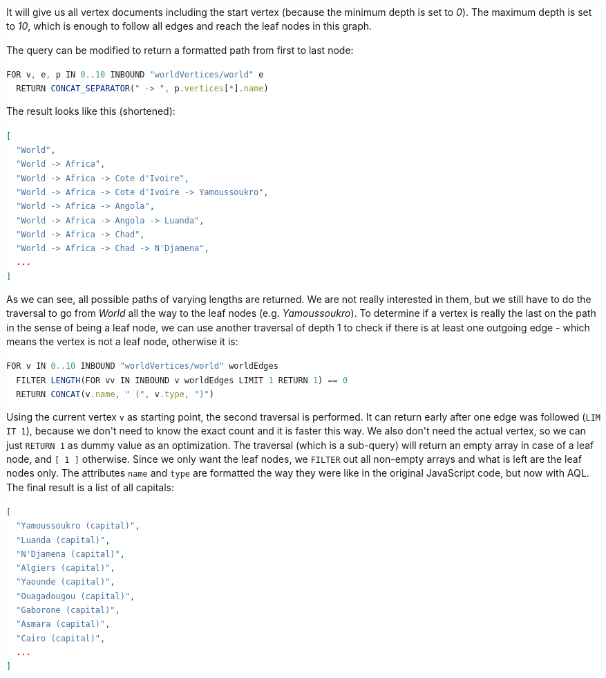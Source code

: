 It will give us all vertex documents including the start vertex (because the
minimum depth is set to *0*). The maximum depth is set to *10*, which is enough
to follow all edges and reach the leaf nodes in this graph.

The query can be modified to return a formatted path from first to last node:

```js
FOR v, e, p IN 0..10 INBOUND "worldVertices/world" e
  RETURN CONCAT_SEPARATOR(" -> ", p.vertices[*].name)
```

The result looks like this (shortened):

```json
[
  "World",
  "World -> Africa",
  "World -> Africa -> Cote d'Ivoire",
  "World -> Africa -> Cote d'Ivoire -> Yamoussoukro",
  "World -> Africa -> Angola",
  "World -> Africa -> Angola -> Luanda",
  "World -> Africa -> Chad",
  "World -> Africa -> Chad -> N'Djamena",
  ...
]
```

As we can see, all possible paths of varying lengths are returned. We are not
really interested in them, but we still have to do the traversal to go from
*World* all the way to the leaf nodes (e.g. *Yamoussoukro*). To determine
if a vertex is really the last on the path in the sense of being a leaf node,
we can use another traversal of depth 1 to check if there is at least one
outgoing edge - which means the vertex is not a leaf node, otherwise it is:

```js
FOR v IN 0..10 INBOUND "worldVertices/world" worldEdges
  FILTER LENGTH(FOR vv IN INBOUND v worldEdges LIMIT 1 RETURN 1) == 0
  RETURN CONCAT(v.name, " (", v.type, ")")
```

Using the current vertex `v` as starting point, the second traversal is
performed. It can return early after one edge was followed (`LIMIT 1`),
because we don't need to know the exact count and it is faster this way.
We also don't need the actual vertex, so we can just `RETURN 1` as dummy
value as an optimization. The traversal (which is a sub-query) will
return an empty array in case of a leaf node, and `[ 1 ]` otherwise.
Since we only want the leaf nodes, we `FILTER` out all non-empty arrays
and what is left are the leaf nodes only. The attributes `name` and
`type` are formatted the way they were like in the original JavaScript
code, but now with AQL. The final result is a list of all capitals:

```json
[
  "Yamoussoukro (capital)",
  "Luanda (capital)",
  "N'Djamena (capital)",
  "Algiers (capital)",
  "Yaounde (capital)",
  "Ouagadougou (capital)",
  "Gaborone (capital)",
  "Asmara (capital)",
  "Cairo (capital)",
  ...
]
```
